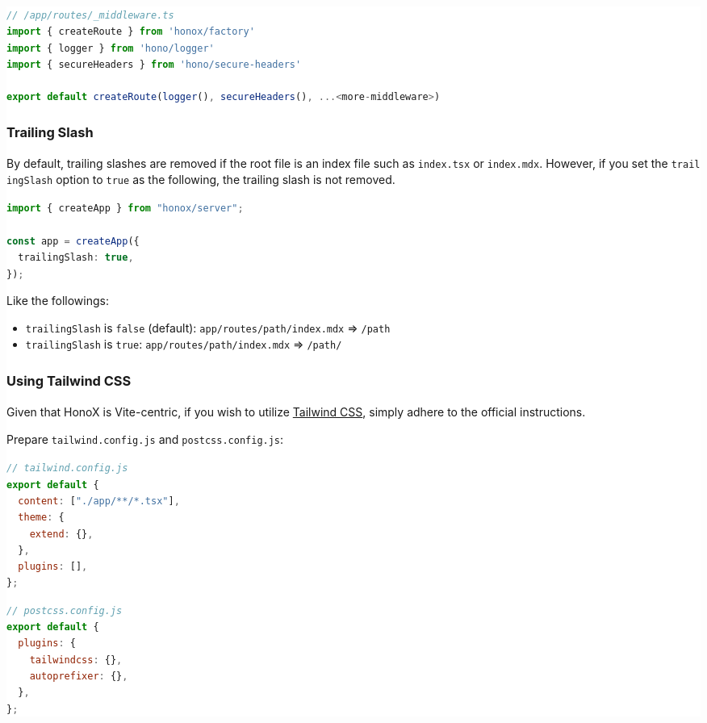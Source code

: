 ```ts
// /app/routes/_middleware.ts
import { createRoute } from 'honox/factory'
import { logger } from 'hono/logger'
import { secureHeaders } from 'hono/secure-headers'

export default createRoute(logger(), secureHeaders(), ...<more-middleware>)
```

### Trailing Slash

By default, trailing slashes are removed if the root file is an index file such as `index.tsx` or `index.mdx`.
However, if you set the `trailingSlash` option to `true` as the following, the trailing slash is not removed.

```ts
import { createApp } from "honox/server";

const app = createApp({
  trailingSlash: true,
});
```

Like the followings:

- `trailingSlash` is `false` (default): `app/routes/path/index.mdx` => `/path`
- `trailingSlash` is `true`: `app/routes/path/index.mdx` => `/path/`

### Using Tailwind CSS

Given that HonoX is Vite-centric, if you wish to utilize [Tailwind CSS](https://tailwindcss.com/), simply adhere to the official instructions.

Prepare `tailwind.config.js` and `postcss.config.js`:

```js
// tailwind.config.js
export default {
  content: ["./app/**/*.tsx"],
  theme: {
    extend: {},
  },
  plugins: [],
};
```

```js
// postcss.config.js
export default {
  plugins: {
    tailwindcss: {},
    autoprefixer: {},
  },
};
```
